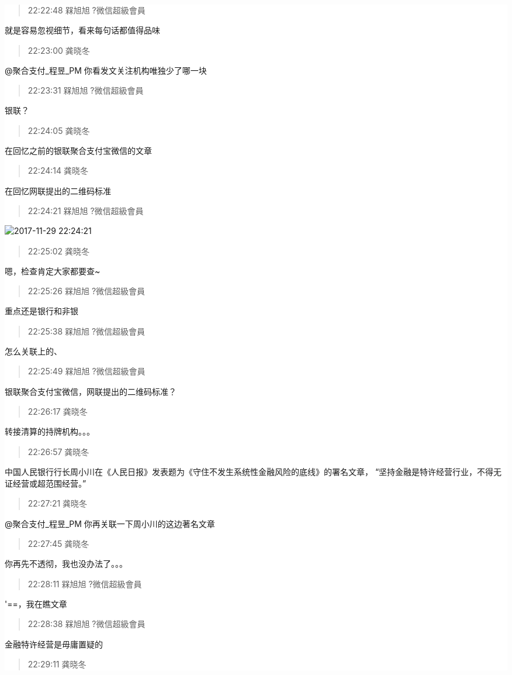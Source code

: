 > 22:22:48  槑旭旭 ?微信超級會員  
   
就是容易忽视细节，看来每句话都值得品味  
   
> 22:23:00  龚晓冬  
   
@聚合支付_程昱_PM 你看发文关注机构唯独少了哪一块  
   
> 22:23:31  槑旭旭 ?微信超級會員  
   
银联？  
   
> 22:24:05  龚晓冬  
   
在回忆之前的银联聚合支付宝微信的文章  
   
> 22:24:14  龚晓冬  
   
在回忆网联提出的二维码标准  
   
> 22:24:21  槑旭旭 ?微信超級會員  
   
![2017-11-29 22:24:21](http://static.cocolian.cn/img/201711/20171129_222421.png) 
   
> 22:25:02  龚晓冬  
   
嗯，检查肯定大家都要查~  
   
> 22:25:26  槑旭旭 ?微信超級會員  
   
重点还是银行和非银  
   
> 22:25:38  槑旭旭 ?微信超級會員  
   
怎么关联上的、  
   
> 22:25:49  槑旭旭 ?微信超級會員  
   
银联聚合支付宝微信，网联提出的二维码标准？  
   
> 22:26:17  龚晓冬  
   
转接清算的持牌机构。。。  
   
> 22:26:57  龚晓冬  
   
中国人民银行行长周小川在《人民日报》发表题为《守住不发生系统性金融风险的底线》的署名文章， “坚持金融是特许经营行业，不得无证经营或超范围经营。”  
   
> 22:27:21  龚晓冬  
   
@聚合支付_程昱_PM 你再关联一下周小川的这边著名文章  
   
> 22:27:45  龚晓冬  
   
你再先不透彻，我也没办法了。。。  
   
> 22:28:11  槑旭旭 ?微信超級會員  
   
'==，我在瞧文章  
   
> 22:28:38  槑旭旭 ?微信超級會員  
   
金融特许经营是毋庸置疑的  
   
> 22:29:11  龚晓冬  
   